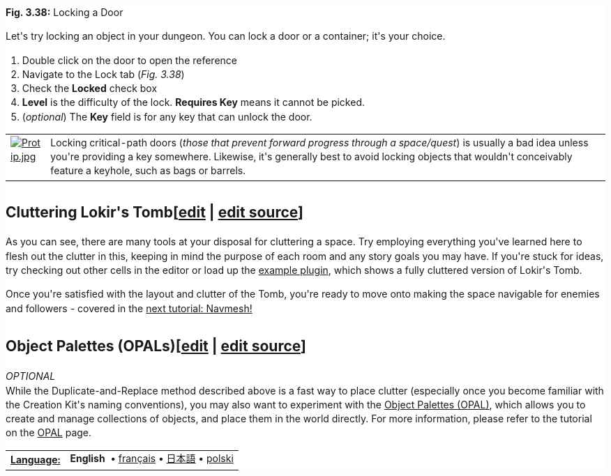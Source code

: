 **Fig. 3.38:** Locking a Door

Let's try locking an object in your dungeon. You can lock a door or a container; it's your choice.

1.  Double click on the door to open the reference
2.  Navigate to the Lock tab (_Fig. 3.38_)
3.  Check the **Locked** check box
4.  **Level** is the difficulty of the lock. **Requires Key** means it cannot be picked.
5.  (_optional_) The **Key** field is for any key that can unlock the door.

<table><tbody><tr><td><a href="https://ck.uesp.net/wiki/File:Protip.jpg"><img alt="Protip.jpg" src="https://ck.uesp.net/w/images/thumb/6/6a/Protip.jpg/48px-Protip.jpg" decoding="async" width="48" height="48" srcset="https://ck.uesp.net/w/images/6/6a/Protip.jpg 1.5x"></a></td><td>Locking critical-path doors (<i>those that prevent forward progress through a space/quest</i>) is usually a bad idea unless you're providing a key somewhere. Likewise, it's generally best to avoid locking objects that wouldn't conceivably feature a keyhole, such as bags or barrels.</td></tr></tbody></table>

## Cluttering Lokir's Tomb\[[edit](https://ck.uesp.net/w/index.php?title=Bethesda_Tutorial_Clutter&veaction=edit&section=24 "Edit section: Cluttering Lokir's Tomb") | [edit source](https://ck.uesp.net/w/index.php?title=Bethesda_Tutorial_Clutter&action=edit&section=24 "Edit section: Cluttering Lokir's Tomb")\]

As you can see, there are many tools at your disposal for cluttering a space. Try employing everything you've learned here to flesh out the clutter in this, keeping in mind the purpose of each room and any story goals you may have. If you're stuck for ideas, try checking out other cells in the editor or load up the [example plugin](https://ck.uesp.net/w/index.php?title=Special:Upload&wpDestFile=LDClutterTutorialComplete.esp "LDClutterTutorialComplete.esp"), which shows a fully cluttered version of Lokir's Tomb.

Once you're satisfied with the layout and clutter of the Tomb, you're ready to move onto making the space navigable for enemies and followers - covered in the [next tutorial: Navmesh!](https://ck.uesp.net/wiki/Bethesda_Tutorial_Navmesh "Bethesda Tutorial Navmesh")

## Object Palettes (OPALs)\[[edit](https://ck.uesp.net/w/index.php?title=Bethesda_Tutorial_Clutter&veaction=edit&section=25 "Edit section: Object Palettes (OPALs)") | [edit source](https://ck.uesp.net/w/index.php?title=Bethesda_Tutorial_Clutter&action=edit&section=25 "Edit section: Object Palettes (OPALs)")\]

_OPTIONAL_  
While the Duplicate-and-Replace method described above is a fast way to place clutter (especially once you become familiar with the Creation Kit's naming conventions), you may also want to experiment with the [Object Palettes (OPAL)](https://ck.uesp.net/wiki/Object_Palettes "Object Palettes"), which allows you to create and manage collections of objects, and place them in the world directly. For more information, please refer to the tutorial on the [OPAL](https://ck.uesp.net/wiki/Object_Palettes "Object Palettes") page.

<table><tbody><tr><th><b><a href="https://ck.uesp.net/wiki/CreationKit:Language_policy" title="CreationKit:Language policy">Language:</a></b></th><td><b><a>English</a></b> <span></span><span></span><span></span><span></span><span></span><span></span><span></span><span></span><span></span><span></span><span></span><span></span><span></span><span></span><span></span>&nbsp;• <span lang="fr"><a href="https://ck.uesp.net/wiki/Bethesda_Tutorial_Clutter/fr" title="Bethesda Tutorial Clutter/fr">français</a></span><span></span><span></span><span></span><span></span><span></span><span></span>&nbsp;• <span lang="ja"><a href="https://ck.uesp.net/wiki/Bethesda_Tutorial_Clutter/ja" title="Bethesda Tutorial Clutter/ja">日本語</a></span><span></span><span></span><span></span><span></span><span></span><span></span><span></span><span></span><span></span><span></span><span></span>&nbsp;• <span lang="pl"><a href="https://ck.uesp.net/wiki/Bethesda_Tutorial_Clutter/pl" title="Bethesda Tutorial Clutter/pl">polski</a></span><span></span><span></span><span></span><span></span><span></span><span></span><span></span><span></span><span></span><span></span><span></span><span></span><span></span><span></span><span></span><span></span><span></span><span></span><span></span></td></tr></tbody></table>